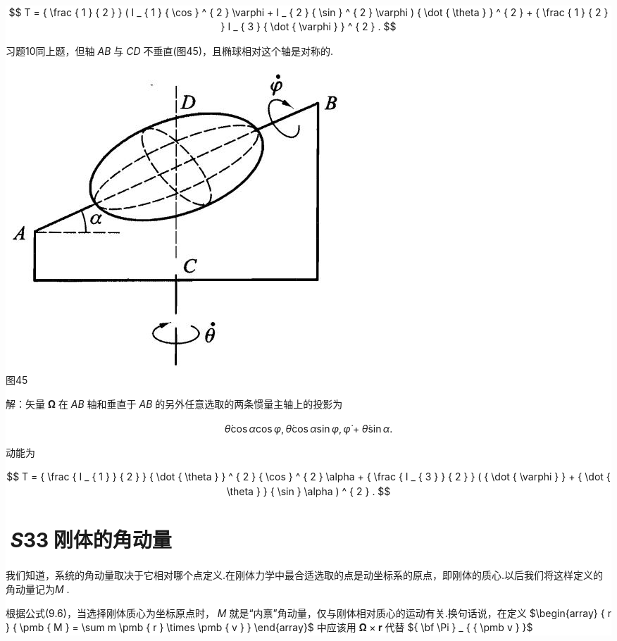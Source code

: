 $$
T = { \frac { 1 } { 2 } } ( I _ { 1 } { \cos } ^ { 2 } \varphi + I _ { 2 } { \sin } ^ { 2 } \varphi ) { \dot { \theta } } ^ { 2 } + { \frac { 1 } { 2 } } I _ { 3 } { \dot { \varphi } } ^ { 2 } .
$$

习题10同上题，但轴 $A B$ 与 $C D$ 不垂直(图45)，且椭球相对这个轴是对称的.

![](images/cef30f66c7047ab93f15992a3b37770db8d770efb40c4af44c718151bb48b8e3.jpg)  
图45

解：矢量 $\pmb { \Omega }$ 在 $A B$ 轴和垂直于 $A B$ 的另外任意选取的两条惯量主轴上的投影为

$$
\dot { \theta } \cos \alpha \cos \varphi , \dot { \theta } \cos \alpha \sin \varphi , \dot { \varphi } + \dot { \theta } \sin \alpha .
$$

动能为

$$
T = { \frac { I _ { 1 } } { 2 } } { \dot { \theta } } ^ { 2 } { \cos } ^ { 2 } \alpha + { \frac { I _ { 3 } } { 2 } } ( { \dot { \varphi } } + { \dot { \theta } } { \sin } \alpha ) ^ { 2 } .
$$

# $\ S 3 3$ 刚体的角动量

我们知道，系统的角动量取决于它相对哪个点定义.在刚体力学中最合适选取的点是动坐标系的原点，即刚体的质心.以后我们将这样定义的角动量记为$M$ .

根据公式(9.6)，当选择刚体质心为坐标原点时， $M$ 就是“内禀”角动量，仅与刚体相对质心的运动有关.换句话说，在定义 $\begin{array} { r } { \pmb { M } = \sum m \pmb { r } \times \pmb { v } } \end{array}$ 中应该用 $\pmb { \Omega } \times \pmb { r }$ 代替 ${ \bf \Pi } _ { { \pmb v } }$
